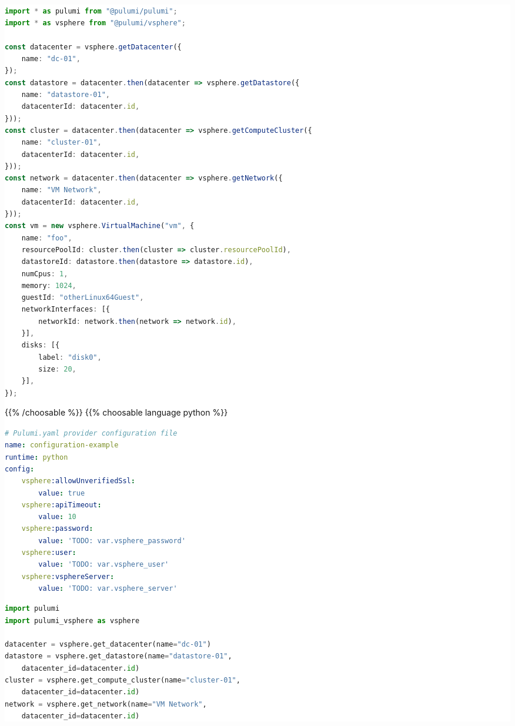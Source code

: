 ```typescript
import * as pulumi from "@pulumi/pulumi";
import * as vsphere from "@pulumi/vsphere";

const datacenter = vsphere.getDatacenter({
    name: "dc-01",
});
const datastore = datacenter.then(datacenter => vsphere.getDatastore({
    name: "datastore-01",
    datacenterId: datacenter.id,
}));
const cluster = datacenter.then(datacenter => vsphere.getComputeCluster({
    name: "cluster-01",
    datacenterId: datacenter.id,
}));
const network = datacenter.then(datacenter => vsphere.getNetwork({
    name: "VM Network",
    datacenterId: datacenter.id,
}));
const vm = new vsphere.VirtualMachine("vm", {
    name: "foo",
    resourcePoolId: cluster.then(cluster => cluster.resourcePoolId),
    datastoreId: datastore.then(datastore => datastore.id),
    numCpus: 1,
    memory: 1024,
    guestId: "otherLinux64Guest",
    networkInterfaces: [{
        networkId: network.then(network => network.id),
    }],
    disks: [{
        label: "disk0",
        size: 20,
    }],
});
```
{{% /choosable %}}
{{% choosable language python %}}
```yaml
# Pulumi.yaml provider configuration file
name: configuration-example
runtime: python
config:
    vsphere:allowUnverifiedSsl:
        value: true
    vsphere:apiTimeout:
        value: 10
    vsphere:password:
        value: 'TODO: var.vsphere_password'
    vsphere:user:
        value: 'TODO: var.vsphere_user'
    vsphere:vsphereServer:
        value: 'TODO: var.vsphere_server'

```
```python
import pulumi
import pulumi_vsphere as vsphere

datacenter = vsphere.get_datacenter(name="dc-01")
datastore = vsphere.get_datastore(name="datastore-01",
    datacenter_id=datacenter.id)
cluster = vsphere.get_compute_cluster(name="cluster-01",
    datacenter_id=datacenter.id)
network = vsphere.get_network(name="VM Network",
    datacenter_id=datacenter.id)
```